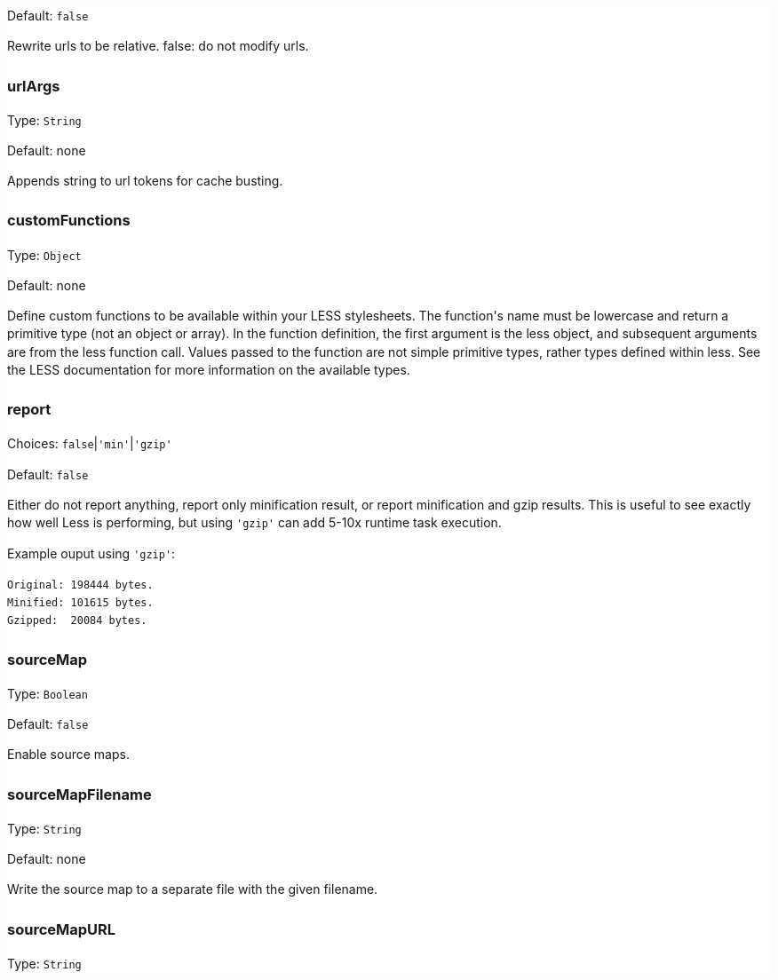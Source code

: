 Default: `false`

Rewrite urls to be relative. false: do not modify urls.

### urlArgs
Type: `String`

Default: none

Appends string to url tokens for cache busting.

### customFunctions
Type: `Object`

Default: none

Define custom functions to be available within your LESS stylesheets. The function's name must be lowercase and return a primitive type (not an object or array). In the function definition, the first argument is the less object, and subsequent arguments are from the less function call. Values passed to the function are not simple primitive types, rather types defined within less. See the LESS documentation for more information on the available types.

### report
Choices: `false`|`'min'`|`'gzip'`

Default: `false`

Either do not report anything, report only minification result, or report minification and gzip results. This is useful to see exactly how well Less is performing, but using `'gzip'` can add 5-10x runtime task execution.

Example ouput using `'gzip'`:

```
Original: 198444 bytes.
Minified: 101615 bytes.
Gzipped:  20084 bytes.
```

### sourceMap
Type: `Boolean`

Default: `false`

Enable source maps.

### sourceMapFilename
Type: `String`

Default: none

Write the source map to a separate file with the given filename.

### sourceMapURL
Type: `String`
